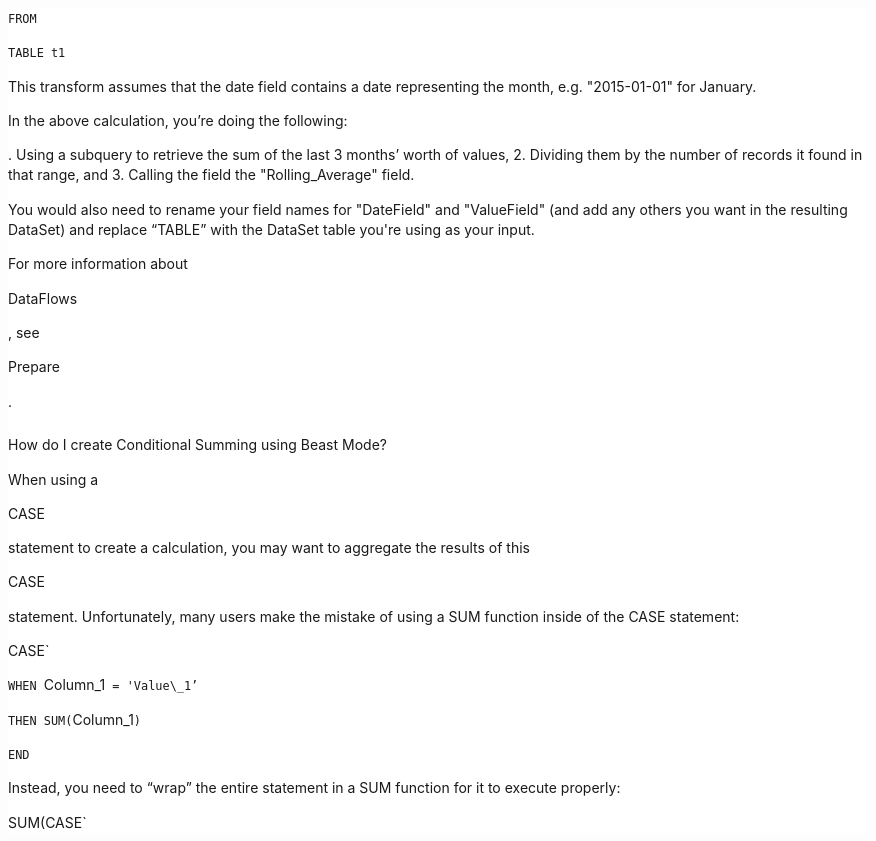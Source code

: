 
`FROM`


`TABLE t1`


 This transform assumes that the date field contains a date representing the month, e.g. "2015-01-01" for January.


 In the above calculation, you’re doing the following:

. Using a subquery to retrieve the sum of the last 3 months’ worth of values,
2. Dividing them by the number of records it found in that range, and
3. Calling the field the "Rolling\_Average" field.

You would also need to rename your field names for "DateField" and "ValueField" (and add any others you want in the resulting DataSet) and replace “TABLE” with the DataSet table you're using as your input.

For more information about


 DataFlows


 , see


 Prepare


 .


#####

How do I create Conditional Summing using Beast Mode?


 When using a

CASE

statement to create a calculation, you may want to aggregate the results of this

CASE

statement. Unfortunately, many users make the mistake of using a SUM function inside of the CASE statement:

CASE`


`WHEN `Column\_1` = 'Value\_1’`


`THEN SUM(`Column\_1`)`


`END`

Instead, you need to “wrap” the entire statement in a SUM function for it to execute properly:

SUM(CASE`

